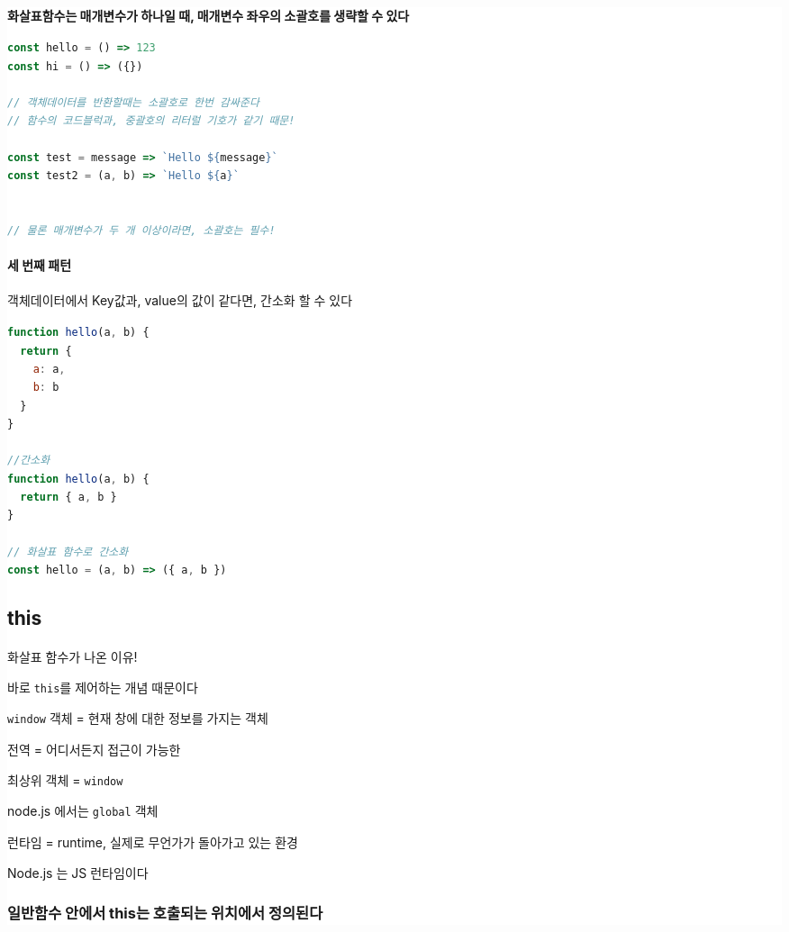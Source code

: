 **화살표함수는 매개변수가 하나일 때, 매개변수 좌우의 소괄호를 생략할 수 있다**

```js
const hello = () => 123
const hi = () => ({})

// 객체데이터를 반환할때는 소괄호로 한번 감싸준다
// 함수의 코드블럭과, 중괄호의 리터럴 기호가 같기 때문!

const test = message => `Hello ${message}`
const test2 = (a, b) => `Hello ${a}`


// 물론 매개변수가 두 개 이상이라면, 소괄호는 필수!
```

#### 세 번째 패턴

객체데이터에서 Key값과, value의 값이 같다면, 간소화 할 수 있다
```js
function hello(a, b) {
  return {
    a: a,
    b: b
  }
}

//간소화
function hello(a, b) {
  return { a, b }
}

// 화살표 함수로 간소화
const hello = (a, b) => ({ a, b })
```

## this

화살표 함수가 나온 이유!

바로 `this`를 제어하는 개념 때문이다

`window` 객체 = 현재 창에 대한 정보를 가지는 객체

전역 = 어디서든지 접근이 가능한

최상위 객체 = `window`

node.js 에서는 `global` 객체

런타임 = runtime, 실제로 무언가가 돌아가고 있는 환경

Node.js 는 JS 런타임이다


### 일반함수 안에서 this는 호출되는 위치에서 정의된다
